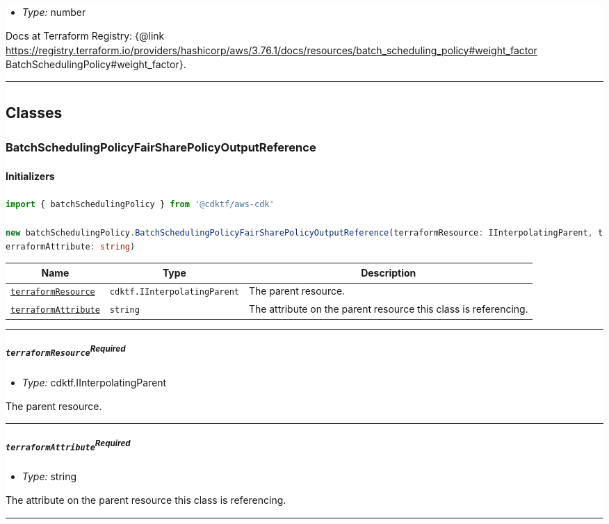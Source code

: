 - *Type:* number

Docs at Terraform Registry: {@link https://registry.terraform.io/providers/hashicorp/aws/3.76.1/docs/resources/batch_scheduling_policy#weight_factor BatchSchedulingPolicy#weight_factor}.

---

## Classes <a name="Classes" id="Classes"></a>

### BatchSchedulingPolicyFairSharePolicyOutputReference <a name="BatchSchedulingPolicyFairSharePolicyOutputReference" id="@cdktf/aws-cdk.batchSchedulingPolicy.BatchSchedulingPolicyFairSharePolicyOutputReference"></a>

#### Initializers <a name="Initializers" id="@cdktf/aws-cdk.batchSchedulingPolicy.BatchSchedulingPolicyFairSharePolicyOutputReference.Initializer"></a>

```typescript
import { batchSchedulingPolicy } from '@cdktf/aws-cdk'

new batchSchedulingPolicy.BatchSchedulingPolicyFairSharePolicyOutputReference(terraformResource: IInterpolatingParent, terraformAttribute: string)
```

| **Name** | **Type** | **Description** |
| --- | --- | --- |
| <code><a href="#@cdktf/aws-cdk.batchSchedulingPolicy.BatchSchedulingPolicyFairSharePolicyOutputReference.Initializer.parameter.terraformResource">terraformResource</a></code> | <code>cdktf.IInterpolatingParent</code> | The parent resource. |
| <code><a href="#@cdktf/aws-cdk.batchSchedulingPolicy.BatchSchedulingPolicyFairSharePolicyOutputReference.Initializer.parameter.terraformAttribute">terraformAttribute</a></code> | <code>string</code> | The attribute on the parent resource this class is referencing. |

---

##### `terraformResource`<sup>Required</sup> <a name="terraformResource" id="@cdktf/aws-cdk.batchSchedulingPolicy.BatchSchedulingPolicyFairSharePolicyOutputReference.Initializer.parameter.terraformResource"></a>

- *Type:* cdktf.IInterpolatingParent

The parent resource.

---

##### `terraformAttribute`<sup>Required</sup> <a name="terraformAttribute" id="@cdktf/aws-cdk.batchSchedulingPolicy.BatchSchedulingPolicyFairSharePolicyOutputReference.Initializer.parameter.terraformAttribute"></a>

- *Type:* string

The attribute on the parent resource this class is referencing.

---
